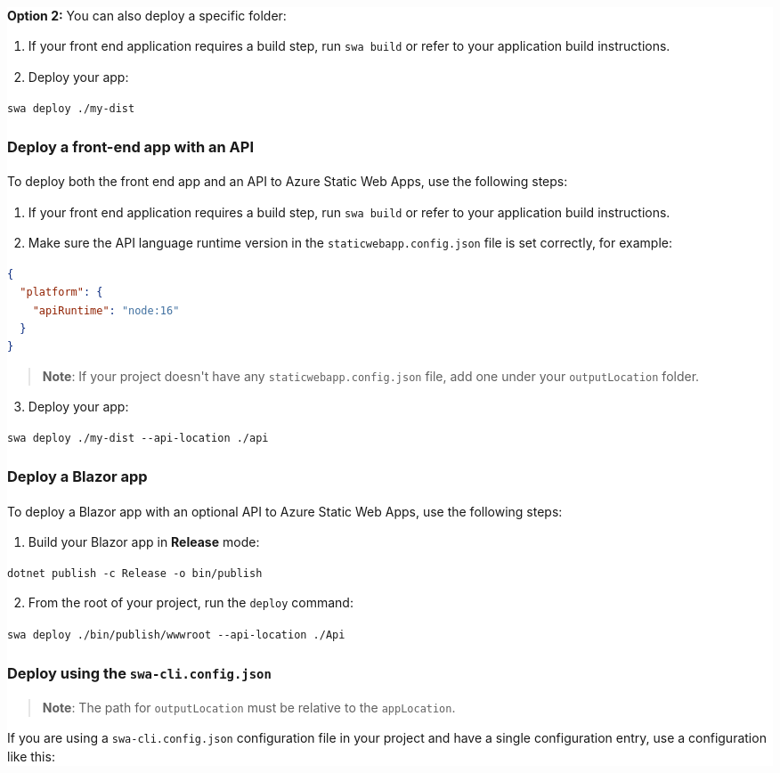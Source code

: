 **Option 2:** You can also deploy a specific folder:

1. If your front end application requires a build step, run `swa build` or refer to your application build instructions.

2. Deploy your app:

```azstatic-cli
swa deploy ./my-dist
```

### Deploy a front-end app with an API

To deploy both the front end app and an API to Azure Static Web Apps, use the following steps:

1. If your front end application requires a build step, run `swa build` or refer to your application build instructions.

2. Make sure the API language runtime version in the `staticwebapp.config.json` file is set correctly, for example:

```json
{
  "platform": {
    "apiRuntime": "node:16"
  }
}
```

  > **Note**: If your project doesn't have any `staticwebapp.config.json` file, add one under your `outputLocation` folder.

3. Deploy your app:

```azstatic-cli
swa deploy ./my-dist --api-location ./api
```

### Deploy a Blazor app

To deploy a Blazor app with an optional API to Azure Static Web Apps, use the following steps:

1. Build your Blazor app in **Release** mode:

```azstatic-cli
dotnet publish -c Release -o bin/publish
```

2. From the root of your project, run the `deploy` command:

```azstatic-cli
swa deploy ./bin/publish/wwwroot --api-location ./Api
```

### Deploy using the `swa-cli.config.json`

> **Note**: The path for `outputLocation` must be relative to the `appLocation`.

If you are using a `swa-cli.config.json` configuration file in your project and have a single configuration entry, use a configuration like this:
